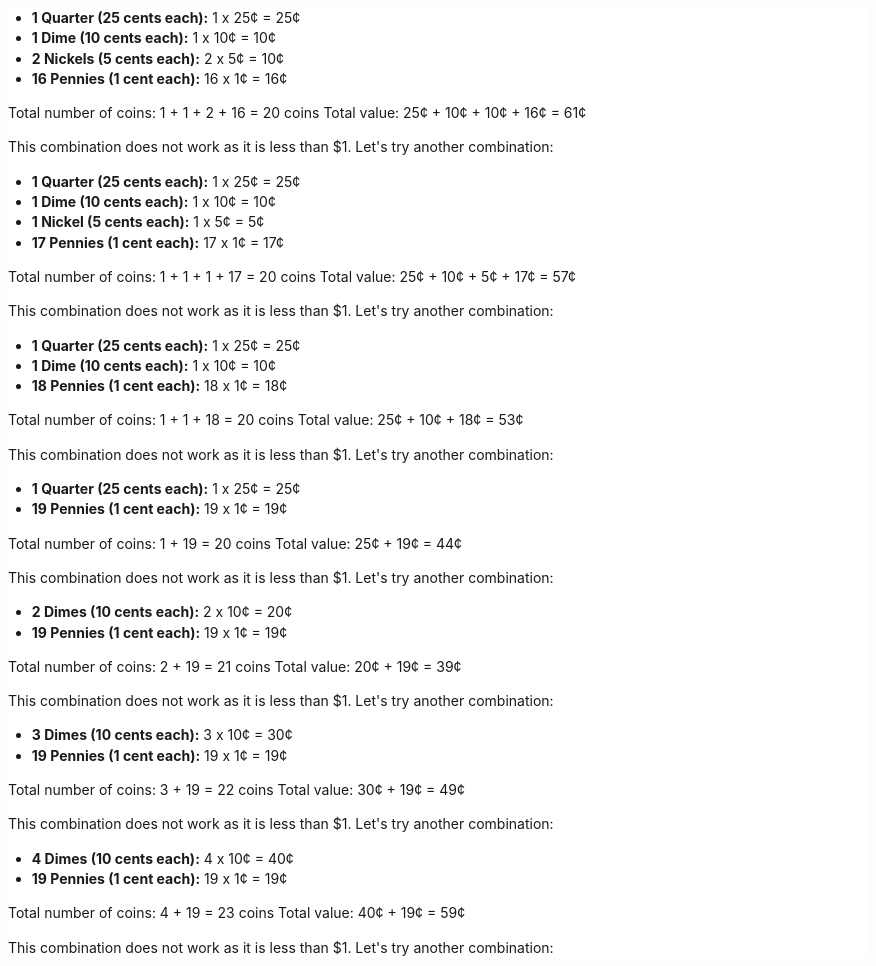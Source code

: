- **1 Quarter (25 cents each):** 1 x 25¢ = 25¢
- **1 Dime (10 cents each):** 1 x 10¢ = 10¢
- **2 Nickels (5 cents each):** 2 x 5¢ = 10¢
- **16 Pennies (1 cent each):** 16 x 1¢ = 16¢

Total number of coins: 1 + 1 + 2 + 16 = 20 coins
Total value: 25¢ + 10¢ + 10¢ + 16¢ = 61¢

This combination does not work as it is less than $1. Let's try another combination:

- **1 Quarter (25 cents each):** 1 x 25¢ = 25¢
- **1 Dime (10 cents each):** 1 x 10¢ = 10¢
- **1 Nickel (5 cents each):** 1 x 5¢ = 5¢
- **17 Pennies (1 cent each):** 17 x 1¢ = 17¢

Total number of coins: 1 + 1 + 1 + 17 = 20 coins
Total value: 25¢ + 10¢ + 5¢ + 17¢ = 57¢

This combination does not work as it is less than $1. Let's try another combination:

- **1 Quarter (25 cents each):** 1 x 25¢ = 25¢
- **1 Dime (10 cents each):** 1 x 10¢ = 10¢
- **18 Pennies (1 cent each):** 18 x 1¢ = 18¢

Total number of coins: 1 + 1 + 18 = 20 coins
Total value: 25¢ + 10¢ + 18¢ = 53¢

This combination does not work as it is less than $1. Let's try another combination:

- **1 Quarter (25 cents each):** 1 x 25¢ = 25¢
- **19 Pennies (1 cent each):** 19 x 1¢ = 19¢

Total number of coins: 1 + 19 = 20 coins
Total value: 25¢ + 19¢ = 44¢

This combination does not work as it is less than $1. Let's try another combination:

- **2 Dimes (10 cents each):** 2 x 10¢ = 20¢
- **19 Pennies (1 cent each):** 19 x 1¢ = 19¢

Total number of coins: 2 + 19 = 21 coins
Total value: 20¢ + 19¢ = 39¢

This combination does not work as it is less than $1. Let's try another combination:

- **3 Dimes (10 cents each):** 3 x 10¢ = 30¢
- **19 Pennies (1 cent each):** 19 x 1¢ = 19¢

Total number of coins: 3 + 19 = 22 coins
Total value: 30¢ + 19¢ = 49¢

This combination does not work as it is less than $1. Let's try another combination:

- **4 Dimes (10 cents each):** 4 x 10¢ = 40¢
- **19 Pennies (1 cent each):** 19 x 1¢ = 19¢

Total number of coins: 4 + 19 = 23 coins
Total value: 40¢ + 19¢ = 59¢

This combination does not work as it is less than $1. Let's try another combination:
